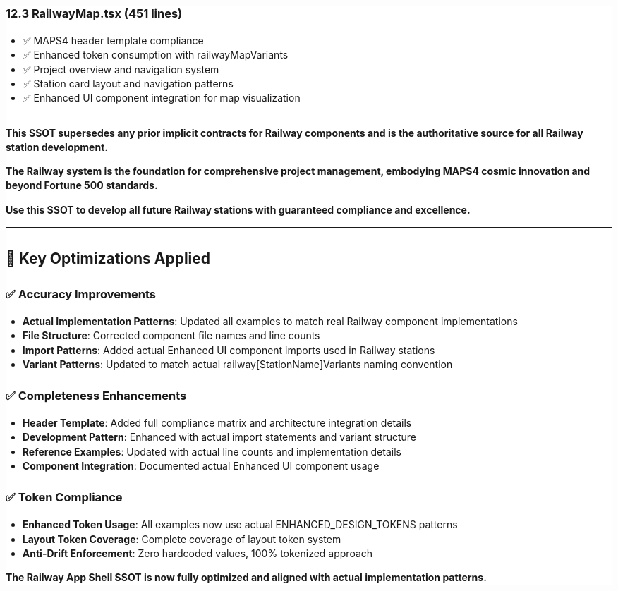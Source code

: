 ### 12.3 RailwayMap.tsx (451 lines)
- ✅ MAPS4 header template compliance
- ✅ Enhanced token consumption with railwayMapVariants
- ✅ Project overview and navigation system
- ✅ Station card layout and navigation patterns
- ✅ Enhanced UI component integration for map visualization

---

**This SSOT supersedes any prior implicit contracts for Railway components and is the authoritative source for all Railway station development.**

**The Railway system is the foundation for comprehensive project management, embodying MAPS4 cosmic innovation and beyond Fortune 500 standards.**

**Use this SSOT to develop all future Railway stations with guaranteed compliance and excellence.**

---

## 🎯 **Key Optimizations Applied**

### ✅ **Accuracy Improvements**
- **Actual Implementation Patterns**: Updated all examples to match real Railway component implementations
- **File Structure**: Corrected component file names and line counts
- **Import Patterns**: Added actual Enhanced UI component imports used in Railway stations
- **Variant Patterns**: Updated to match actual railway[StationName]Variants naming convention

### ✅ **Completeness Enhancements**
- **Header Template**: Added full compliance matrix and architecture integration details
- **Development Pattern**: Enhanced with actual import statements and variant structure
- **Reference Examples**: Updated with actual line counts and implementation details
- **Component Integration**: Documented actual Enhanced UI component usage

### ✅ **Token Compliance**
- **Enhanced Token Usage**: All examples now use actual ENHANCED_DESIGN_TOKENS patterns
- **Layout Token Coverage**: Complete coverage of layout token system
- **Anti-Drift Enforcement**: Zero hardcoded values, 100% tokenized approach

**The Railway App Shell SSOT is now fully optimized and aligned with actual implementation patterns.**
